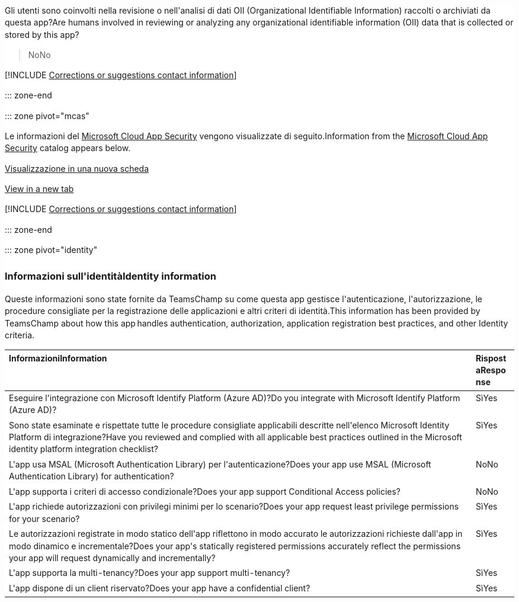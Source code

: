 <span data-ttu-id="9b045-169">Gli utenti sono coinvolti nella revisione o nell'analisi di dati OII (Organizational Identifiable Information) raccolti o archiviati da questa app?</span><span class="sxs-lookup"><span data-stu-id="9b045-169">Are humans involved in reviewing or analyzing any organizational identifiable information (OII) data that is collected or stored by this app?</span></span>

><span data-ttu-id="9b045-170">No</span><span class="sxs-lookup"><span data-stu-id="9b045-170">No</span></span>

[!INCLUDE [Corrections or suggestions contact information](../includes/corrections-or-suggestions.md)]

::: zone-end

::: zone pivot="mcas"

<span data-ttu-id="9b045-171">Le informazioni del [Microsoft Cloud App Security](https://www.microsoft.com/enterprise-mobility-security/cloud-app-security) vengono visualizzate di seguito.</span><span class="sxs-lookup"><span data-stu-id="9b045-171">Information from the [Microsoft Cloud App Security](https://www.microsoft.com/enterprise-mobility-security/cloud-app-security) catalog appears below.</span></span>

<iframe height='1020' title='<span data-ttu-id="9b045-172">Microsoft Cloud App Security Informazioni</span><span class="sxs-lookup"><span data-stu-id="9b045-172">Microsoft Cloud App Security Information</span></span>' src='https://appmcasinfoprod.azurewebsites.net/#/dashboard/36549' frameborder='no' style='width: 100%;'></iframe><span data-ttu-id="9b045-173">

<a href="https://appmcasinfoprod.azurewebsites.net/#/dashboard/36549" target="_blank">Visualizzazione in una nuova scheda</a></span><span class="sxs-lookup"><span data-stu-id="9b045-173">

<a href="https://appmcasinfoprod.azurewebsites.net/#/dashboard/36549" target="_blank">View in a new tab</a></span></span>

[!INCLUDE [Corrections or suggestions contact information](../includes/corrections-or-suggestions.md)]

::: zone-end

::: zone pivot="identity"

### <a name="identity-information"></a><span data-ttu-id="9b045-174">Informazioni sull'identità</span><span class="sxs-lookup"><span data-stu-id="9b045-174">Identity information</span></span>

<span data-ttu-id="9b045-175">Queste informazioni sono state fornite da TeamsChamp su come questa app gestisce l'autenticazione, l'autorizzazione, le procedure consigliate per la registrazione delle applicazioni e altri criteri di identità.</span><span class="sxs-lookup"><span data-stu-id="9b045-175">This information has been provided by TeamsChamp about how this app handles authentication, authorization, application registration best practices, and other Identity criteria.</span></span>

| <span data-ttu-id="9b045-176">**Informazioni**</span><span class="sxs-lookup"><span data-stu-id="9b045-176">**Information**</span></span> | <span data-ttu-id="9b045-177">**Risposta**</span><span class="sxs-lookup"><span data-stu-id="9b045-177">**Response**</span></span> |
|:----------------|:-------------|
| <span data-ttu-id="9b045-178">Eseguire l'integrazione con Microsoft Identify Platform (Azure AD)?</span><span class="sxs-lookup"><span data-stu-id="9b045-178">Do you integrate with Microsoft Identify Platform (Azure AD)?</span></span>  | <span data-ttu-id="9b045-179">Sì</span><span class="sxs-lookup"><span data-stu-id="9b045-179">Yes</span></span> |
| <span data-ttu-id="9b045-180">Sono state esaminate e rispettate tutte le procedure consigliate applicabili descritte nell'elenco Microsoft Identity Platform di integrazione?</span><span class="sxs-lookup"><span data-stu-id="9b045-180">Have you reviewed and complied with all applicable best practices outlined in the Microsoft identity platform integration checklist?</span></span>  | <span data-ttu-id="9b045-181">Sì</span><span class="sxs-lookup"><span data-stu-id="9b045-181">Yes</span></span> |
| <span data-ttu-id="9b045-182">L'app usa MSAL (Microsoft Authentication Library) per l'autenticazione?</span><span class="sxs-lookup"><span data-stu-id="9b045-182">Does your app use MSAL (Microsoft Authentication Library) for authentication?</span></span> | <span data-ttu-id="9b045-183">No</span><span class="sxs-lookup"><span data-stu-id="9b045-183">No</span></span> |
| <span data-ttu-id="9b045-184">L'app supporta i criteri di accesso condizionale?</span><span class="sxs-lookup"><span data-stu-id="9b045-184">Does your app support Conditional Access policies?</span></span> | <span data-ttu-id="9b045-185">No</span><span class="sxs-lookup"><span data-stu-id="9b045-185">No</span></span> |
| <span data-ttu-id="9b045-186">L'app richiede autorizzazioni con privilegi minimi per lo scenario?</span><span class="sxs-lookup"><span data-stu-id="9b045-186">Does your app request least privilege permissions for your scenario?</span></span> | <span data-ttu-id="9b045-187">Sì</span><span class="sxs-lookup"><span data-stu-id="9b045-187">Yes</span></span> |
| <span data-ttu-id="9b045-188">Le autorizzazioni registrate in modo statico dell'app riflettono in modo accurato le autorizzazioni richieste dall'app in modo dinamico e incrementale?</span><span class="sxs-lookup"><span data-stu-id="9b045-188">Does your app's statically registered permissions accurately reflect the permissions your app will request dynamically and incrementally?</span></span> | <span data-ttu-id="9b045-189">Sì</span><span class="sxs-lookup"><span data-stu-id="9b045-189">Yes</span></span> |
| <span data-ttu-id="9b045-190">L'app supporta la multi-tenancy?</span><span class="sxs-lookup"><span data-stu-id="9b045-190">Does your app support multi-tenancy?</span></span> | <span data-ttu-id="9b045-191">Sì</span><span class="sxs-lookup"><span data-stu-id="9b045-191">Yes</span></span> |
| <span data-ttu-id="9b045-192">L'app dispone di un client riservato?</span><span class="sxs-lookup"><span data-stu-id="9b045-192">Does your app have a confidential client?</span></span> | <span data-ttu-id="9b045-193">Sì</span><span class="sxs-lookup"><span data-stu-id="9b045-193">Yes</span></span> |